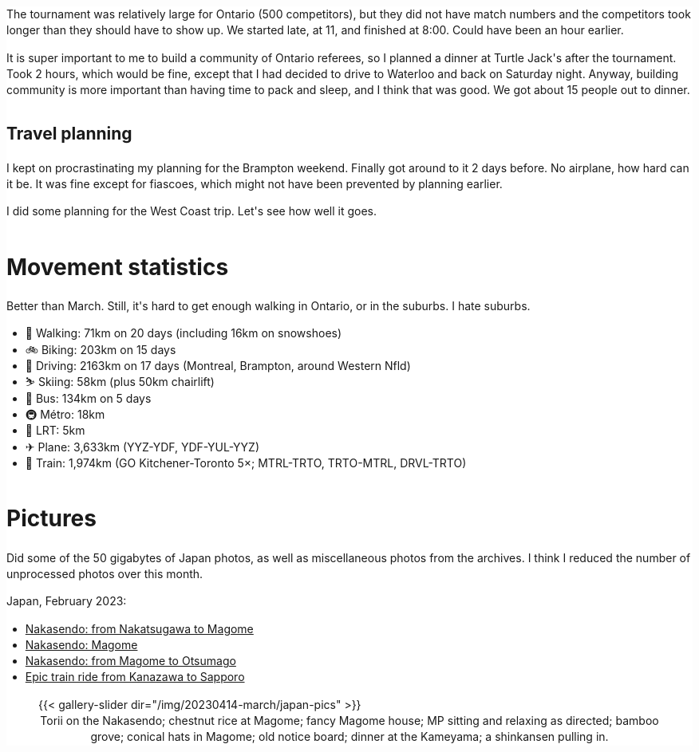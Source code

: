 The tournament was relatively large for Ontario (500 competitors), but
they did not have match numbers and the competitors took longer than
they should have to show up. We started late, at 11, and finished at
8:00. Could have been an hour earlier.

It is super important to me to build a community of Ontario referees,
so I planned a dinner at Turtle Jack's after the tournament. Took 2
hours, which would be fine, except that I had decided to drive to
Waterloo and back on Saturday night. Anyway, building community is
more important than having time to pack and sleep, and I think that was
good. We got about 15 people out to dinner.

## Travel planning

I kept on procrastinating my planning for the Brampton weekend. Finally got around to it
2 days before. No airplane, how hard can it be. It was fine except for fiascoes, which
might not have been prevented by planning earlier.

I did some planning for the West Coast trip. Let's see how well it goes.

# Movement statistics

Better than March. Still, it's hard to get enough walking in Ontario, or in the suburbs.
I hate suburbs.
* 🚶 Walking: 71km on 20 days (including 16km on snowshoes)
* 🚲 Biking: 203km on 15 days
* 🚗 Driving: 2163km on 17 days (Montreal, Brampton, around Western Nfld)
* ⛷ Skiing: 58km (plus 50km chairlift)
* 🚌 Bus: 134km on 5 days
* 🚇 Métro: 18km
* 🚆 LRT: 5km
* ✈  Plane: 3,633km (YYZ-YDF, YDF-YUL-YYZ)
* 🚆 Train: 1,974km (GO Kitchener-Toronto 5×; MTRL-TRTO, TRTO-MTRL, DRVL-TRTO)

# Pictures
Did some of the 50 gigabytes of Japan photos, as well as miscellaneous photos from the archives. I think I reduced the number
of unprocessed photos over this month.

Japan, February 2023:
* [Nakasendo: from Nakatsugawa to Magome](https://gallery.patricklam.ca/index.php?/category/1662)
* [Nakasendo: Magome](https://gallery.patricklam.ca/index.php?/category/1660)
* [Nakasendo: from Magome to Otsumago](https://gallery.patricklam.ca/index.php?/category/1661)
* [Epic train ride from Kanazawa to Sapporo](https://gallery.patricklam.ca/index.php?/category/1658)

<figure>
{{< gallery-slider dir="/img/20230414-march/japan-pics" >}}
<figcaption style="text-align:center">Torii on the Nakasendo; chestnut rice at Magome; fancy Magome house; MP sitting and relaxing as directed; bamboo grove; conical hats in Magome; old notice board; dinner at the Kameyama; a shinkansen pulling in.</figcaption>
</figure>

